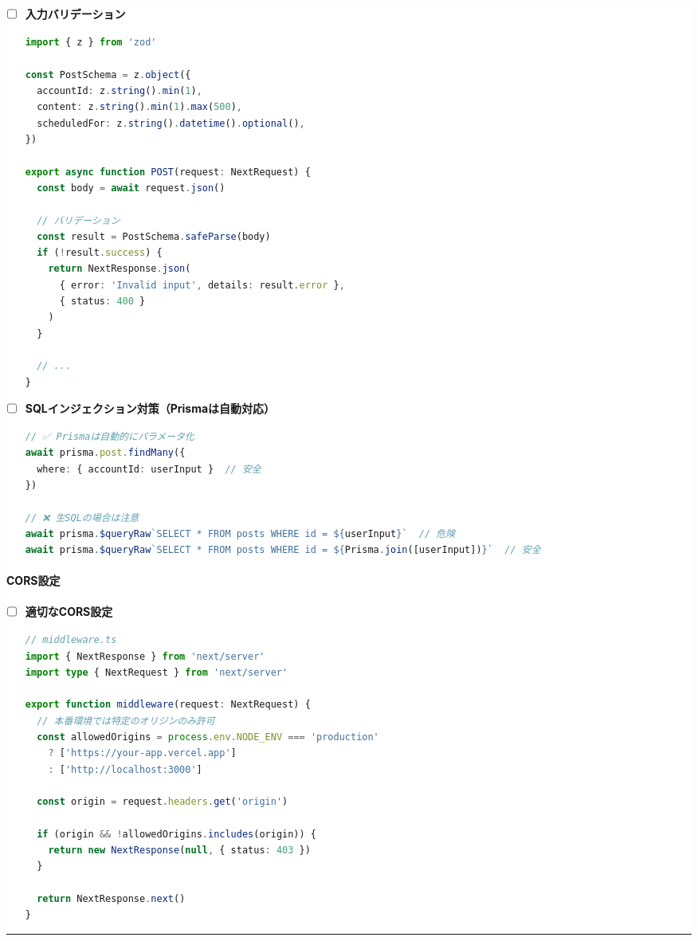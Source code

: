 - [ ] **入力バリデーション**
  ```typescript
  import { z } from 'zod'

  const PostSchema = z.object({
    accountId: z.string().min(1),
    content: z.string().min(1).max(500),
    scheduledFor: z.string().datetime().optional(),
  })

  export async function POST(request: NextRequest) {
    const body = await request.json()

    // バリデーション
    const result = PostSchema.safeParse(body)
    if (!result.success) {
      return NextResponse.json(
        { error: 'Invalid input', details: result.error },
        { status: 400 }
      )
    }

    // ...
  }
  ```

- [ ] **SQLインジェクション対策（Prismaは自動対応）**
  ```typescript
  // ✅ Prismaは自動的にパラメータ化
  await prisma.post.findMany({
    where: { accountId: userInput }  // 安全
  })

  // ❌ 生SQLの場合は注意
  await prisma.$queryRaw`SELECT * FROM posts WHERE id = ${userInput}`  // 危険
  await prisma.$queryRaw`SELECT * FROM posts WHERE id = ${Prisma.join([userInput])}`  // 安全
  ```

#### CORS設定

- [ ] **適切なCORS設定**
  ```typescript
  // middleware.ts
  import { NextResponse } from 'next/server'
  import type { NextRequest } from 'next/server'

  export function middleware(request: NextRequest) {
    // 本番環境では特定のオリジンのみ許可
    const allowedOrigins = process.env.NODE_ENV === 'production'
      ? ['https://your-app.vercel.app']
      : ['http://localhost:3000']

    const origin = request.headers.get('origin')

    if (origin && !allowedOrigins.includes(origin)) {
      return new NextResponse(null, { status: 403 })
    }

    return NextResponse.next()
  }
  ```

---